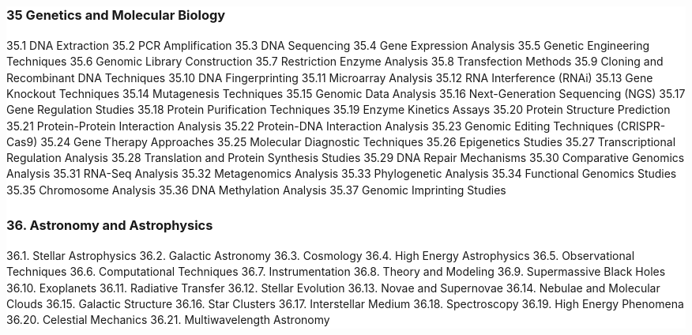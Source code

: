 ### 35	Genetics and Molecular Biology

35.1	DNA Extraction
35.2	PCR Amplification
35.3	DNA Sequencing
35.4	Gene Expression Analysis
35.5	Genetic Engineering Techniques
35.6	Genomic Library Construction
35.7	Restriction Enzyme Analysis
35.8	Transfection Methods
35.9	Cloning and Recombinant DNA Techniques
35.10	DNA Fingerprinting
35.11	Microarray Analysis
35.12	RNA Interference (RNAi)
35.13	Gene Knockout Techniques
35.14	Mutagenesis Techniques
35.15	Genomic Data Analysis
35.16	Next-Generation Sequencing (NGS)
35.17	Gene Regulation Studies
35.18	Protein Purification Techniques
35.19	Enzyme Kinetics Assays
35.20	Protein Structure Prediction
35.21	Protein-Protein Interaction Analysis
35.22	Protein-DNA Interaction Analysis
35.23	Genomic Editing Techniques (CRISPR-Cas9)
35.24	Gene Therapy Approaches
35.25	Molecular Diagnostic Techniques
35.26	Epigenetics Studies
35.27	Transcriptional Regulation Analysis
35.28	Translation and Protein Synthesis Studies
35.29	DNA Repair Mechanisms
35.30	Comparative Genomics Analysis
35.31	RNA-Seq Analysis
35.32	Metagenomics Analysis
35.33	Phylogenetic Analysis
35.34	Functional Genomics Studies
35.35	Chromosome Analysis
35.36	DNA Methylation Analysis
35.37	Genomic Imprinting Studies

### 36.	Astronomy and Astrophysics

36.1.	Stellar Astrophysics
36.2.	Galactic Astronomy
36.3.	Cosmology
36.4.	High Energy Astrophysics 
36.5.	Observational Techniques
36.6.	Computational Techniques
36.7.	Instrumentation
36.8.	Theory and Modeling
36.9.	Supermassive Black Holes
36.10.	Exoplanets
36.11.	Radiative Transfer
36.12.	Stellar Evolution
36.13.	Novae and Supernovae
36.14.	Nebulae and Molecular Clouds
36.15.	Galactic Structure
36.16.	Star Clusters
36.17.	Interstellar Medium
36.18.	Spectroscopy
36.19.	High Energy Phenomena
36.20.	Celestial Mechanics 
36.21.	Multiwavelength Astronomy 